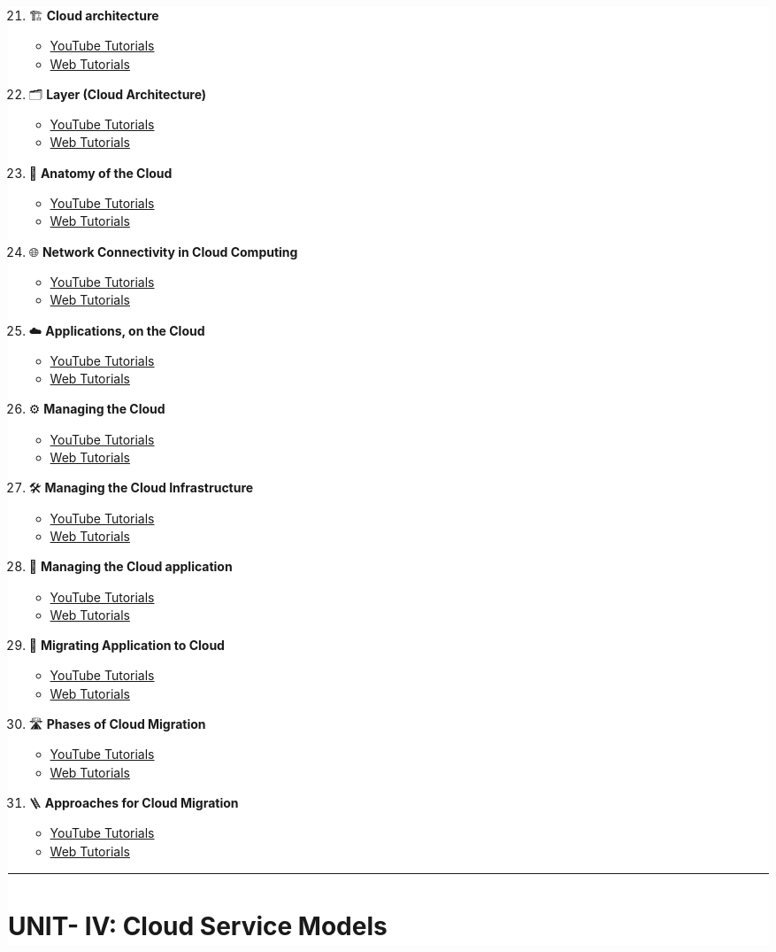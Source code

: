 21. 🏗️ **Cloud architecture**
    -   [YouTube Tutorials](https://www.youtube.com/results?search_query=Cloud+Architecture+tutorial)
    -   [Web Tutorials](https://www.google.com/search?q=Cloud+Architecture+tutorial)

22. 🗂️ **Layer (Cloud Architecture)**
    -   [YouTube Tutorials](https://www.youtube.com/results?search_query=Cloud+Architecture+Layers+tutorial)
    -   [Web Tutorials](https://www.google.com/search?q=Cloud+Architecture+Layers+tutorial)

23. 🧬 **Anatomy of the Cloud**
    -   [YouTube Tutorials](https://www.youtube.com/results?search_query=Anatomy+of+the+Cloud+tutorial)
    -   [Web Tutorials](https://www.google.com/search?q=Anatomy+of+the+Cloud+tutorial)

24. 🌐 **Network Connectivity in Cloud Computing**
    -   [YouTube Tutorials](https://www.youtube.com/results?search_query=Cloud+Network+Connectivity+tutorial)
    -   [Web Tutorials](https://www.google.com/search?q=Cloud+Network+Connectivity+tutorial)

25. ☁️ **Applications, on the Cloud**
    -   [YouTube Tutorials](https://www.youtube.com/results?search_query=Cloud+Applications+tutorial)
    -   [Web Tutorials](https://www.google.com/search?q=Cloud+Applications+tutorial)

26. ⚙️ **Managing the Cloud**
    -   [YouTube Tutorials](https://www.youtube.com/results?search_query=Managing+the+Cloud+tutorial)
    -   [Web Tutorials](https://www.google.com/search?q=Managing+the+Cloud+tutorial)

27. 🛠️ **Managing the Cloud Infrastructure**
    -   [YouTube Tutorials](https://www.youtube.com/results?search_query=Managing+Cloud+Infrastructure+tutorial)
    -   [Web Tutorials](https://www.google.com/search?q=Managing+Cloud+Infrastructure+tutorial)

28. 📲 **Managing the Cloud application**
    -   [YouTube Tutorials](https://www.youtube.com/results?search_query=Managing+Cloud+Application+tutorial)
    -   [Web Tutorials](https://www.google.com/search?q=Managing+Cloud+Application+tutorial)

29. 🔄 **Migrating Application to Cloud**
    -   [YouTube Tutorials](https://www.youtube.com/results?search_query=Migrating+Application+to+Cloud+tutorial)
    -   [Web Tutorials](https://www.google.com/search?q=Migrating+Application+to+Cloud+tutorial)

30. 🛣️ **Phases of Cloud Migration**
    -   [YouTube Tutorials](https://www.youtube.com/results?search_query=Phases+of+Cloud+Migration+tutorial)
    -   [Web Tutorials](https://www.google.com/search?q=Phases+of+Cloud+Migration+tutorial)

31. 🪜 **Approaches for Cloud Migration**
    -   [YouTube Tutorials](https://www.youtube.com/results?search_query=Approaches+for+Cloud+Migration+tutorial)
    -   [Web Tutorials](https://www.google.com/search?q=Approaches+for+Cloud+Migration+tutorial)

---

# UNIT- IV: Cloud Service Models

